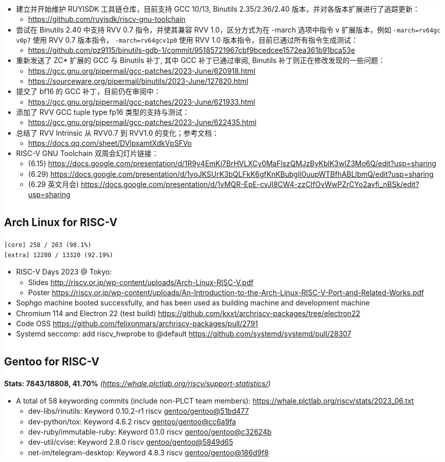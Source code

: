 - 建立并开始维护 RUYISDK 工具链仓库，目前支持 GCC 10/13, Binutils 2.35/2.36/2.40 版本，并对各版本扩展进行了追踪更新：
  - https://github.com/ruyisdk/riscv-gnu-toolchain
- 尝试在 Binutils 2.40 中支持 RVV 0.7 指令，并使其兼容 RVV 1.0，区分方式为在 -march 选项中指令 v 扩展版本，例如 `-march=rv64gcv0p7` 使用 RVV 0.7 版本指令，
  `-march=rv64gcv1p0` 使用 RVV 1.0 版本指令，目前已通过所有指令生成测试：
  - https://github.com/pz9115/binutils-gdb-1/commit/95185721967cbf9bcedcee1572ea361b91bca53e
- 重新发送了 ZC* 扩展的 GCC 与 Binutils 补丁, 其中 GCC 补丁已通过审阅, Binutils 补丁则正在修改发现的一些问题：
  - https://gcc.gnu.org/pipermail/gcc-patches/2023-June/620918.html
  - https://sourceware.org/pipermail/binutils/2023-June/127820.html
- 提交了 bf16 的 GCC 补丁，目前仍在审阅中：
  - https://gcc.gnu.org/pipermail/gcc-patches/2023-June/621933.html
- 添加了 RVV GCC tuple type fp16 类型的支持与测试：
  - https://gcc.gnu.org/pipermail/gcc-patches/2023-June/622435.html
- 总结了 RVV Intrinsic 从 RVV0.7 到 RVV1.0 的变化；参考文档：
  - https://docs.qq.com/sheet/DVlpxamtXdkVpSFVo
- RISC-V GNU Toolchain 双周会幻灯片链接：
  - (6.15) https://docs.google.com/presentation/d/1R9y4EmKi7BrHVLXCy0MaFlszQMJzByKblK3wlZ3Mo6Q/edit?usp=sharing
  - (6.29) https://docs.google.com/presentation/d/1yoJKSUrK3bQLFkK6gfKnKBubgII0uupWTBfhABLlbmQ/edit?usp=sharing
  - (6.29 英文月会) https://docs.google.com/presentation/d/1vMQR-EpE-cvJl8CW4-zzCIfOvWwPZrCYo2avfi_nBSk/edit?usp=sharing

## Arch Linux for RISC-V

```
[core] 258 / 263 (98.1%)
[extra] 12280 / 13320 (92.19%)
```

- RISC-V Days 2023 @ Tokyo:
  - Slides http://riscv.or.jp/wp-content/uploads/Arch-Linux-RISC-V.pdf
  - Poster https://riscv.or.jp/wp-content/uploads/An-Introduction-to-the-Arch-Linux-RISC-V-Port-and-Related-Works.pdf
- Sophgo machine booted successfully, and has been used as building machine and development machine
- Chromium 114 and Electron 22 (test build) https://github.com/kxxt/archriscv-packages/tree/electron22
- Code OSS https://github.com/felixonmars/archriscv-packages/pull/2791
- Systemd seccomp: add riscv_hwprobe to @default https://github.com/systemd/systemd/pull/28307


## Gentoo for RISC-V

**Stats: 7843/18808, 41.70%** _(https://whale.plctlab.org/riscv/support-statistics/)_

- A total of 58 keywording commits (include non-PLCT team members): https://whale.plctlab.org/riscv/stats/2023_06.txt
  - dev-libs/rinutils: Keyword 0.10.2-r1 riscv [gentoo/gentoo@51bd477](https://github.com/gentoo/gentoo/commit/51bd4772002109c5b6ceb718fbcb1d77a2f5fc81)
  - dev-python/tox: Keyword 4.6.2 riscv [gentoo/gentoo@cc6a9fa](https://github.com/gentoo/gentoo/commit/cc6a9fa1828dc279bd53d686f43ac83924677b20)
  - dev-ruby/immutable-ruby: Keyword 0.1.0 riscv [gentoo/gentoo@c32624b](https://github.com/gentoo/gentoo/commit/c32624b61045131dcf12f4c2fb5baaef5c0cb211)
  - dev-util/cvise: Keyword 2.8.0 riscv [gentoo/gentoo@5849d65](https://github.com/gentoo/gentoo/commit/5849d652941d202823b36b7e246d890f25af3c25)
  - net-im/telegram-desktop: Keyword 4.8.3 riscv [gentoo/gentoo@186d9f8](https://github.com/gentoo/gentoo/commit/186d9f8d962e802da833c2b7477a3da3e0554a3f)
